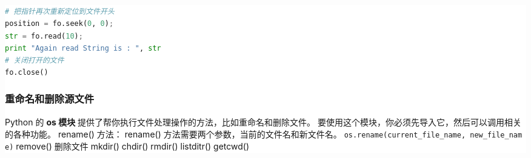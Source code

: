 ```python
# 把指针再次重新定位到文件开头
position = fo.seek(0, 0);
str = fo.read(10);
print "Again read String is : ", str
# 关闭打开的文件
fo.close()
```

### 重命名和删除源文件
Python 的 **os 模块** 提供了帮你执行文件处理操作的方法，比如重命名和删除文件。
要使用这个模块，你必须先导入它，然后可以调用相关的各种功能。
rename() 方法：
rename() 方法需要两个参数，当前的文件名和新文件名。
`os.rename(current_file_name, new_file_name)`
remove() 删除文件
mkdir()
chdir()
rmdir()
listditr()
getcwd()
